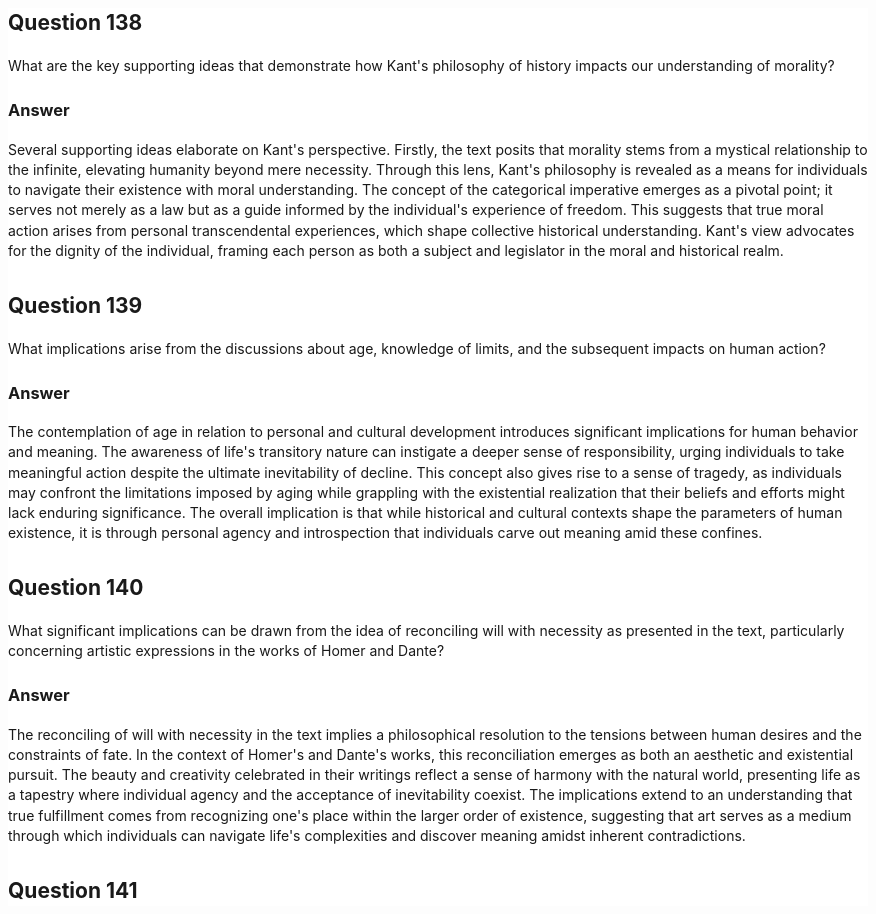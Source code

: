 ## Question 138

What are the key supporting ideas that demonstrate how Kant's philosophy of history impacts our understanding of morality?

### Answer

Several supporting ideas elaborate on Kant's perspective. Firstly, the text posits that morality stems from a mystical relationship to the infinite, elevating humanity beyond mere necessity. Through this lens, Kant's philosophy is revealed as a means for individuals to navigate their existence with moral understanding. The concept of the categorical imperative emerges as a pivotal point; it serves not merely as a law but as a guide informed by the individual's experience of freedom. This suggests that true moral action arises from personal transcendental experiences, which shape collective historical understanding. Kant's view advocates for the dignity of the individual, framing each person as both a subject and legislator in the moral and historical realm.

## Question 139

What implications arise from the discussions about age, knowledge of limits, and the subsequent impacts on human action?

### Answer

The contemplation of age in relation to personal and cultural development introduces significant implications for human behavior and meaning. The awareness of life's transitory nature can instigate a deeper sense of responsibility, urging individuals to take meaningful action despite the ultimate inevitability of decline. This concept also gives rise to a sense of tragedy, as individuals may confront the limitations imposed by aging while grappling with the existential realization that their beliefs and efforts might lack enduring significance. The overall implication is that while historical and cultural contexts shape the parameters of human existence, it is through personal agency and introspection that individuals carve out meaning amid these confines.

## Question 140

What significant implications can be drawn from the idea of reconciling will with necessity as presented in the text, particularly concerning artistic expressions in the works of Homer and Dante?

### Answer

The reconciling of will with necessity in the text implies a philosophical resolution to the tensions between human desires and the constraints of fate. In the context of Homer's and Dante's works, this reconciliation emerges as both an aesthetic and existential pursuit. The beauty and creativity celebrated in their writings reflect a sense of harmony with the natural world, presenting life as a tapestry where individual agency and the acceptance of inevitability coexist. The implications extend to an understanding that true fulfillment comes from recognizing one's place within the larger order of existence, suggesting that art serves as a medium through which individuals can navigate life's complexities and discover meaning amidst inherent contradictions.

## Question 141
